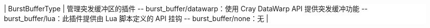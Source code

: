 | BurstBufferType               | 管理突发缓冲区的插件 -- burst_buffer/datawarp：使用 Cray DataWarp API 提供突发缓冲功能 -- burst_buffer/lua：此插件提供由 Lua 脚本定义的 API 挂钩 -- burst_buffer/none：无                                                                                                                                                                                                                                                                                                                                                                                                                                                                                                                                                                                                                                                                                                                                                                                                                                                                                                                                                                                                                                                                                                                                                                                                                                                                                                                                                                                                                                                                                                                                                                                                                                                                                                                                                                                                                                                                                                                                                                                                                                                                                                                                                                                                                                                                                                                                                                                                                                                                                                                                                                                                                                                                                                                                                                                                                                                                                                                                                                                                                                                                                                                                                                                                     |